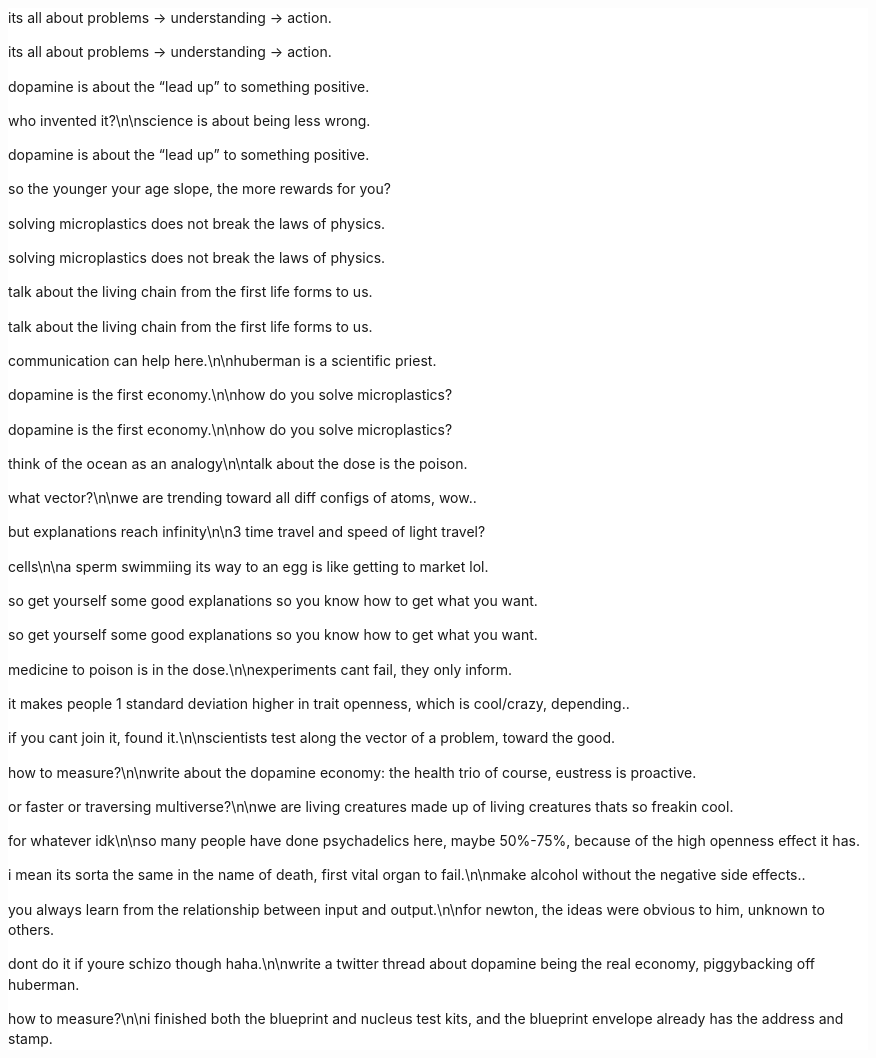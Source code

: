 its all about problems -> understanding -> action.

its all about problems -> understanding -> action.

dopamine is about the “lead up” to something positive.

who invented it?\n\nscience is about being less wrong.

dopamine is about the “lead up” to something positive.

so the younger your age slope, the more rewards for you?

solving microplastics does not break the laws of physics.

solving microplastics does not break the laws of physics.

talk about the living chain from the first life forms to us.

talk about the living chain from the first life forms to us.

communication can help here.\n\nhuberman is a scientific priest.

dopamine is the first economy.\n\nhow do you solve microplastics?

dopamine is the first economy.\n\nhow do you solve microplastics?

think of the ocean as an analogy\n\ntalk about the dose is the poison.

what vector?\n\nwe are trending toward all diff configs of atoms, wow..

but explanations reach infinity\n\n3 time travel and speed of light travel?

cells\n\na sperm swimmiing its way to an egg is like getting to market lol.

so get yourself some good explanations so you know how to get what you want.

so get yourself some good explanations so you know how to get what you want.

medicine to poison is in the dose.\n\nexperiments cant fail, they only inform.

it makes people 1 standard deviation higher in trait openness, which is cool/crazy, depending..

if you cant join it, found it.\n\nscientists test along the vector of a problem, toward the good.

how to measure?\n\nwrite about the dopamine economy: the health trio of course, eustress is proactive.

or faster or traversing multiverse?\n\nwe are living creatures made up of living creatures thats so freakin cool.

for whatever idk\n\nso many people have done psychadelics here, maybe 50%-75%, because of the high openness effect it has.

i mean its sorta the same in the name of death, first vital organ to fail.\n\nmake alcohol without the negative side effects..

you always learn from the relationship between input and output.\n\nfor newton, the ideas were obvious to him, unknown to others.

dont do it if youre schizo though haha.\n\nwrite a twitter thread about dopamine being the real economy, piggybacking off huberman.

how to measure?\n\ni finished both the blueprint and nucleus test kits, and the blueprint envelope already has the address and stamp.
